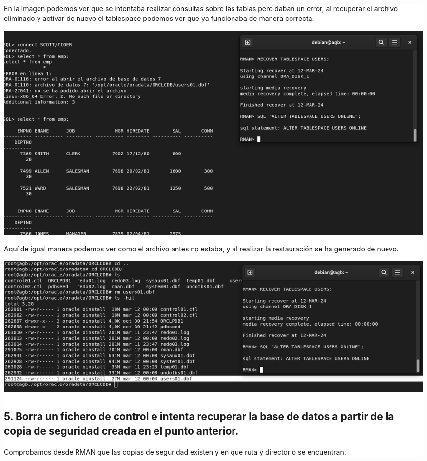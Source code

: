 
En la imagen podemos ver que se intentaba realizar consultas sobre las tablas pero daban un error, al recuperar el archivo eliminado y activar de nuevo el tablespace podemos ver que ya funcionaba de manera correcta.

![](imagenes/Pasted%20image%2020240312000905.png)

Aquí de igual manera podemos ver como el archivo antes no estaba, y al realizar la restauración se ha generado de nuevo.

![](imagenes/Pasted%20image%2020240312000929.png)
## 5. Borra un fichero de control e intenta recuperar la base de datos a partir de la copia de seguridad creada en el punto anterior.

Comprobamos desde RMAN que las copias de seguridad existen y en que ruta y directorio se encuentran.

